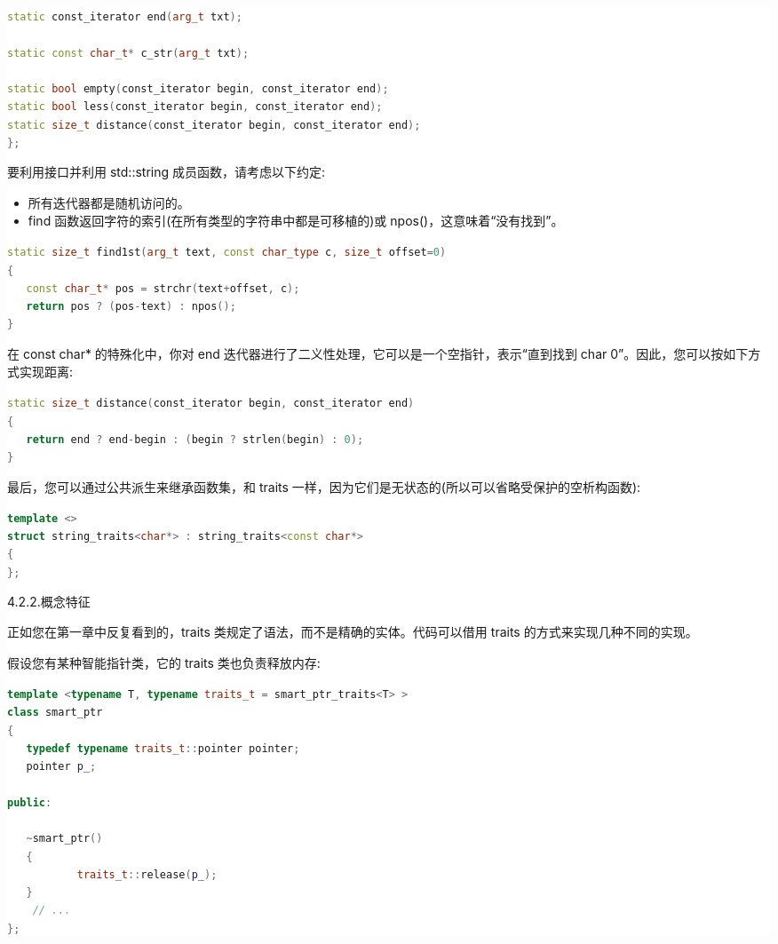 ```cpp
static const_iterator end(arg_t txt);

static const char_t* c_str(arg_t txt);

static bool empty(const_iterator begin, const_iterator end);
static bool less(const_iterator begin, const_iterator end);
static size_t distance(const_iterator begin, const_iterator end);
};
```

要利用接口并利用 std::string 成员函数，请考虑以下约定:

*   所有迭代器都是随机访问的。
*   find 函数返回字符的索引(在所有类型的字符串中都是可移植的)或 npos()，这意味着“没有找到”。

```cpp
static size_t find1st(arg_t text, const char_type c, size_t offset=0)
{
   const char_t* pos = strchr(text+offset, c);
   return pos ? (pos-text) : npos();
}
```

在 const char* 的特殊化中，你对 end 迭代器进行了二义性处理，它可以是一个空指针，表示“直到找到 char 0”。因此，您可以按如下方式实现距离:

```cpp
static size_t distance(const_iterator begin, const_iterator end)
{
   return end ? end-begin : (begin ? strlen(begin) : 0);
}
```

最后，您可以通过公共派生来继承函数集，和 traits 一样，因为它们是无状态的(所以可以省略受保护的空析构函数):

```cpp
template <>
struct string_traits<char*> : string_traits<const char*>
{
};
```

4.2.2.概念特征

正如您在第一章中反复看到的，traits 类规定了语法，而不是精确的实体。代码可以借用 traits 的方式来实现几种不同的实现。

假设您有某种智能指针类，它的 traits 类也负责释放内存:

```cpp
template <typename T, typename traits_t = smart_ptr_traits<T> >
class smart_ptr
{
   typedef typename traits_t::pointer pointer;
   pointer p_;

public:

   ~smart_ptr()
   {
           traits_t::release(p_);
   }
    // ...
};
```
